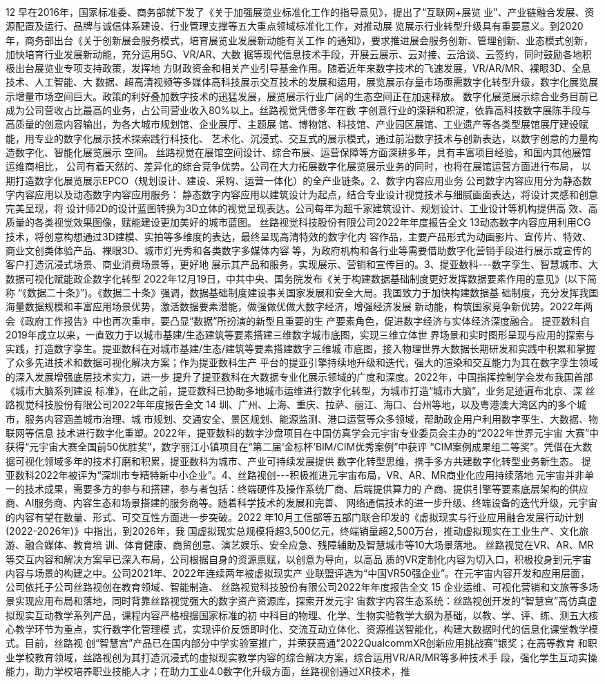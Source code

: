12
早在2016年，国家标准委、商务部就下发了《关于加强展览业标准化工作的指导意见》，提出了“互联网+展览
业”、产业链融合发展、资源配置及运行、品牌与诚信体系建设、行业管理支撑等五大重点领域标准化工作，对推动展
览展示行业转型升级具有重要意义。到2020年，商务部出台《关于创新展会服务模式，培育展览业发展新动能有关工作
的通知》，要求推进展会服务创新、管理创新、业态模式创新，加快培育行业发展新动能，充分运用5G、VR/AR、大数
据等现代信息技术手段，开展云展示、云对接、云洽谈、云签约，同时鼓励各地积极出台展览业专项支持政策，发挥地
方财政资金和相关产业引导基金作用。随着近年来数字技术的飞速发展，VR/AR/MR、裸眼3D、全息技术、人工智能、大
数据、超高清视频等多媒体高科技展示交互技术的发展和运用，展览展示存量市场亟需数字化转型升级，数字化展览展
示增量市场空间巨大。政策的利好叠加数字技术的迅猛发展，展览展示行业广阔的生态空间正在加速释放。
数字化展览展示综合业务目前已成为公司营收占比最高的业务，占公司营业收入80%以上。丝路视觉凭借多年在数
字创意行业的深耕和积淀，依靠高科技数字展陈手段与高质量的创意内容输出，为各大城市规划馆、企业展厅、主题展
馆、博物馆、科技馆、产业园区展馆、工业遗产等各类型展馆展厅建设赋能，用专业的数字化展示技术探索践行科技化、
艺术化、沉浸式、交互式的展示模式，通过前沿数字技术与创新表达，以数字创意的力量构造数字化、智能化展览展示
空间。
丝路视觉在展馆空间设计、综合布展、运营保障等方面深耕多年，具有丰富项目经验，和国内其他展馆运维商相比，
公司有着天然的、差异化的综合竞争优势。公司在大力拓展数字化展览展示业务的同时，也将在展馆运营方面进行布局，
以期打造数字化展览展示EPCO（规划设计、建设、采购、运营一体化）的全产业链条。2、数字内容应用业务
公司数字内容应用分为静态数字内容应用以及动态数字内容应用服务：
静态数字内容应用以建筑设计为起点，结合专业设计视觉技术与细腻画面表达，将设计灵感和创意完美呈现，将
设计师2D的设计蓝图转换为3D立体的视觉呈现表达。公司每年为超千家建筑设计、规划设计、工业设计等机构提供高
效、高质量的各类视觉效果图像，赋能建设更加美好的城市蓝图。
丝路视觉科技股份有限公司2022年年度报告全文
13动态数字内容应用利用CG技术，将创意构想通过3D建模、实拍等多维度的表达，最终呈现高清特效的数字化内
容作品，主要产品形式为动画影片、宣传片、特效、商业文创类体验产品、裸眼3D、城市灯光秀和各类数字多媒体内容
等，为政府机构和各行业等需要借助数字化营销手段进行展示或宣传的客户打造沉浸式场景、商业消费场景等，更好地
展示其产品和服务，实现展示、营销和宣传目的。3、提亚数科---数字孪生、智慧城市、大数据可视化赋能政企数字化转型
2022年12月19日，中共中央、国务院发布《关于构建数据基础制度更好发挥数据要素作用的意见》(以下简称
“《数据二十条》”)。《数据二十条》强调，数据基础制度建设事关国家发展和安全大局。我国致力于加快构建数据基
础制度，充分发挥我国海量数据规模和丰富应用场景优势，激活数据要素潜能，做强做优做大数字经济，增强经济发展
新动能，构筑国家竞争新优势。2022年两会《政府工作报告》中也再次重申，要凸显“数据”所扮演的新型且重要的生
产要素角色，促进数字经济与实体经济深度融合。
提亚数科自2019年成立以来，一直致力于以城市基建/生态建筑等要素搭建三维数字城市底图，实现三维立体世
界场景和实时图形呈现与应用的探索与实践，打造数字孪生。提亚数科在对城市基建/生态/建筑等要素搭建数字三维城
市底图，接入物理世界大数据长期研发和实践中积累和掌握了众多先进技术和数据可视化解决方案；作为提亚数科生产
平台的提亚引擎持续地升级和迭代，强大的渲染和交互能力为其在数字孪生领域的深入发展增强底层技术实力，进一步
提升了提亚数科在大数据专业化展示领域的广度和深度。2022年，中国指挥控制学会发布我国首部《城市大脑系列建设
标准》，在此之前，提亚数科已协助多地城市运维进行数字化转型，为城市打造“城市大脑”，业务足迹遍布北京、深
丝路视觉科技股份有限公司2022年年度报告全文
14
圳、广州、上海、重庆、拉萨、丽江、海口、台州等地，以及粤港澳大湾区内的多个城市，服务内容涵盖城市治理、城
市规划、交通安全、景区规划、能源监测、港口运营等众多领域，帮助政企用户利用数字孪生、大数据、物联网等信息
技术进行数字化重塑。2022年，提亚数科的数字沙盘项目在中国仿真学会元宇宙专业委员会主办的“2022年世界元宇宙
大赛”中获得“元宇宙大赛全国前50优胜奖”，数字丽江小镇项目在“第二届‘金标杯’BIM/CIM优秀案例”中获评
“CIM案例成果组二等奖”。凭借在大数据可视化领域多年的技术打磨和积累，提亚数科为城市、产业可持续发展提供
数字化转型思维，携手多方共建数字化转型业务新生态。
提亚数科2022年被评为“深圳市专精特新中小企业”。4、丝路视创---积极推进元宇宙布局，VR、AR、MR商业化应用持续落地
元宇宙并非单一的技术成果，需要多方的参与和搭建，参与者包括：终端硬件及操作系统厂商、后端提供算力的
产商、提供引擎等要素底层架构的供应商、AI服务商、内容生态和场景搭建的服务商等。随着科学技术的发展和完善、
网络通信技术的进一步升级、终端设备的迭代升级，元宇宙的内容有望在数量、形式、可交互性方面进一步突破。2022
年10月工信部等五部门联合印发的《虚拟现实与行业应用融合发展行动计划(2022-2026年)》中指出，到2026年，我
国虚拟现实总规模将超3,500亿元，终端销量超2,500万台，推动虚拟现实在工业生产、文化旅游、融合媒体、教育培
训、体育健康、商贸创意、演艺娱乐、安全应急、残障辅助及智慧城市等10大场景落地。
丝路视觉在VR、AR、MR等交互内容和解决方案早已深入布局，公司根据自身的资源禀赋，以创意为导向，以高品
质的VR定制化内容为切入口，积极投身到元宇宙内容与场景的构建之中。公司2021年、2022年连续两年被虚拟现实产
业联盟评选为“中国VR50强企业”。在元宇宙内容开发和应用层面，公司依托子公司丝路视创在教育领域、智能制造、
丝路视觉科技股份有限公司2022年年度报告全文
15
企业运维、可视化营销和文旅等多场景实现应用布局和落地，同时背靠丝路视觉强大的数字资产资源库，探索开发元宇
宙数字内容生态系统：丝路视创开发的“智慧宫”高仿真虚拟现实互动教学系列产品，课程内容严格根据国家标准的初
中科目的物理、化学、生物实验教学大纲为基础，以教、学、评、练、测五大核心教学环节为重点，实行数字化管理模
式，实现评价反馈即时化、交流互动立体化、资源推送智能化，构建大数据时代的信息化课堂教学模式。目前，丝路视
创“智慧宫”产品已在国内部分中学实验室推广，并荣获高通“2022QualcommXR创新应用挑战赛”银奖；在高等教育
和职业学校教育领域，丝路视创为其打造沉浸式的虚拟现实教学内容的综合解决方案，综合运用VR/AR/MR等多种技术手
段，强化学生互动实操能力，助力学校培养职业技能人才；在助力工业4.0数字化升级方面，丝路视创通过XR技术，推